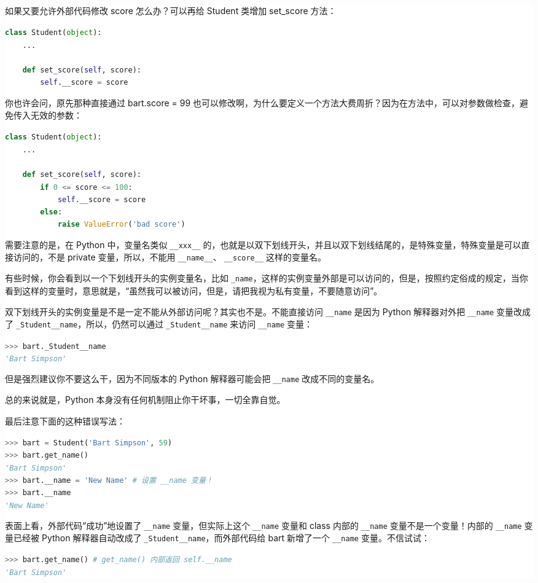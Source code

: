 如果又要允许外部代码修改 score 怎么办？可以再给 Student 类增加 set_score 方法：

```py
class Student(object):
    ...

    def set_score(self, score):
        self.__score = score
```

你也许会问，原先那种直接通过 bart.score = 99 也可以修改啊，为什么要定义一个方法大费周折？因为在方法中，可以对参数做检查，避免传入无效的参数：

```py
class Student(object):
    ...

    def set_score(self, score):
        if 0 <= score <= 100:
            self.__score = score
        else:
            raise ValueError('bad score')
```

需要注意的是，在 Python 中，变量名类似 `__xxx__` 的，也就是以双下划线开头，并且以双下划线结尾的，是特殊变量，特殊变量是可以直接访问的，不是 private 变量，所以，不能用 `__name__`、 `__score__` 这样的变量名。

有些时候，你会看到以一个下划线开头的实例变量名，比如 `_name`，这样的实例变量外部是可以访问的，但是，按照约定俗成的规定，当你看到这样的变量时，意思就是，“虽然我可以被访问，但是，请把我视为私有变量，不要随意访问”。

双下划线开头的实例变量是不是一定不能从外部访问呢？其实也不是。不能直接访问 `__name` 是因为 Python 解释器对外把 `__name` 变量改成了 `_Student__name`，所以，仍然可以通过 `_Student__name` 来访问 `__name` 变量：

```py
>>> bart._Student__name
'Bart Simpson'
```

但是强烈建议你不要这么干，因为不同版本的 Python 解释器可能会把 `__name` 改成不同的变量名。

总的来说就是，Python 本身没有任何机制阻止你干坏事，一切全靠自觉。

最后注意下面的这种错误写法：

```py
>>> bart = Student('Bart Simpson', 59)
>>> bart.get_name()
'Bart Simpson'
>>> bart.__name = 'New Name' # 设置 __name 变量！
>>> bart.__name
'New Name'
```

表面上看，外部代码“成功”地设置了 `__name` 变量，但实际上这个 `__name` 变量和 class 内部的 `__name` 变量不是一个变量！内部的 `__name` 变量已经被 Python 解释器自动改成了 `_Student__name`，而外部代码给 bart 新增了一个 `__name` 变量。不信试试：

```py
>>> bart.get_name() # get_name() 内部返回 self.__name
'Bart Simpson'
```
